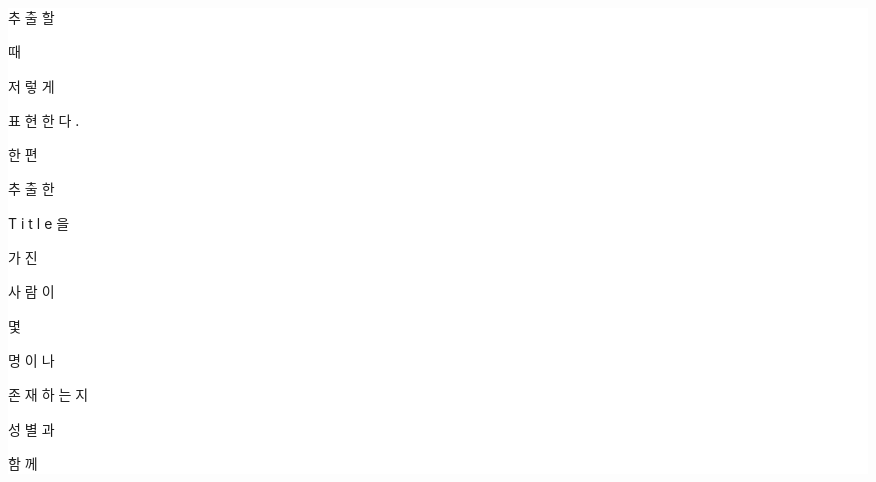 추
출
할
 
때
 
저
렇
게
 
표
현
한
다
.




한
편
 
추
출
한
 
T
i
t
l
e
을
 
가
진
 
사
람
이
 
몇
 
명
이
나
 
존
재
하
는
지
 
성
별
과
 
함
께
 